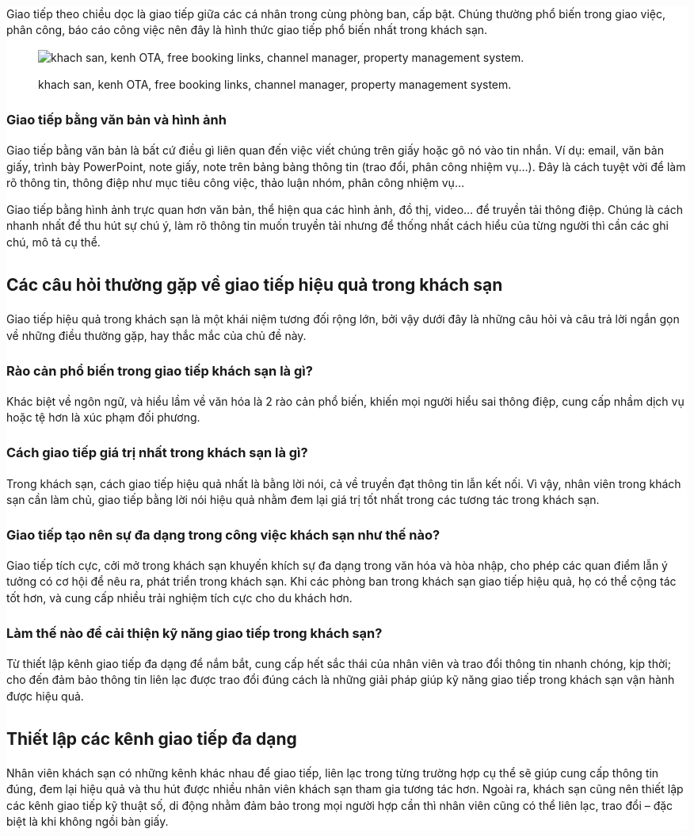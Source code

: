 Giao tiếp theo chiều dọc là giao tiếp giữa các cá nhân trong cùng phòng ban, cấp bật. Chúng thường phổ biến trong giao việc, phân công, báo cáo công việc nên đây là hình thức giao tiếp phổ biến nhất trong khách sạn.

<figure><img src="https://banmaixanh.vercel.app/image/article/khach-san-089.jpg" alt="khach san, kenh OTA, free booking links, channel manager, property management system." title="khach-san" height=100% width=100%><figcaption></p>khach san, kenh OTA, free booking links, channel manager, property management system.</p></figcaption></figure>

### Giao tiếp bằng văn bản và hình ảnh

Giao tiếp bằng văn bản là bất cứ điều gì liên quan đến việc viết chúng trên giấy hoặc gõ nó vào tin nhắn. Ví dụ: email, văn bản giấy, trình bày PowerPoint, note giấy, note trên bảng bảng thông tin (trao đổi, phân công nhiệm vụ…). Đây là cách tuyệt vời để làm rõ thông tin, thông điệp như mục tiêu công việc, thảo luận nhóm, phân công nhiệm vụ…

Giao tiếp bằng hình ảnh trực quan hơn văn bản, thể hiện qua các hình ảnh, đồ thị, video… để truyền tải thông điệp. Chúng là cách nhanh nhất để thu hút sự chú ý, làm rõ thông tin muốn truyền tải nhưng để thống nhất cách hiểu của từng người thì cần các ghi chú, mô tả cụ thể.

## Các câu hỏi thường gặp về giao tiếp hiệu quả trong khách sạn

Giao tiếp hiệu quả trong khách sạn là một khái niệm tương đối rộng lớn, bởi vậy dưới đây là những câu hỏi và câu trả lời ngắn gọn về những điều thường gặp, hay thắc mắc của chủ đề này.

### Rào cản phổ biến trong giao tiếp khách sạn là gì?

Khác biệt về ngôn ngữ, và hiểu lầm về văn hóa là 2 rào cản phổ biến, khiến mọi người hiểu sai thông điệp, cung cấp nhầm dịch vụ hoặc tệ hơn là xúc phạm đối phương.

### Cách giao tiếp giá trị nhất trong khách sạn là gì?

Trong khách sạn, cách giao tiếp hiệu quả nhất là bằng lời nói, cả về truyền đạt thông tin lẫn kết nối. Vì vậy, nhân viên trong khách sạn cần làm chủ, giao tiếp bằng lời nói hiệu quả nhằm đem lại giá trị tốt nhất trong các tương tác trong khách sạn.

### Giao tiếp tạo nên sự đa dạng trong công việc khách sạn như thế nào?

Giao tiếp tích cực, cởi mở trong khách sạn khuyến khích sự đa dạng trong văn hóa và hòa nhập, cho phép các quan điểm lẫn ý tưởng có cơ hội để nêu ra, phát triển trong khách sạn. Khi các phòng ban trong khách sạn giao tiếp hiệu quả, họ có thể cộng tác tốt hơn, và cung cấp nhiều trải nghiệm tích cực cho du khách hơn.

### Làm thế nào để cải thiện kỹ năng giao tiếp trong khách sạn?

Từ thiết lập kênh giao tiếp đa dạng để nắm bắt, cung cấp hết sắc thái của nhân viên và trao đổi thông tin nhanh chóng, kịp thời; cho đến đảm bảo thông tin liên lạc được trao đổi đúng cách là những giải pháp giúp kỹ năng giao tiếp trong khách sạn vận hành được hiệu quả.

## Thiết lập các kênh giao tiếp đa dạng

Nhân viên khách sạn có những kênh khác nhau để giao tiếp, liên lạc trong từng trường hợp cụ thể sẽ giúp cung cấp thông tin đúng, đem lại hiệu quả và thu hút được nhiều nhân viên khách sạn tham gia tương tác hơn. Ngoài ra, khách sạn cũng nên thiết lập các kênh giao tiếp kỹ thuật số, di động nhằm đảm bảo trong mọi người hợp cần thì nhân viên cũng có thể liên lạc, trao đổi – đặc biệt là khi không ngồi bàn giấy.
